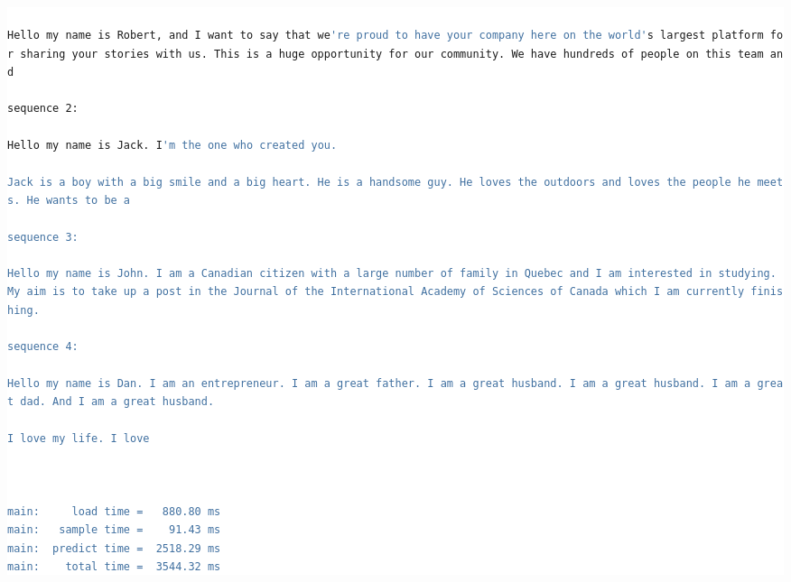 ```bash

Hello my name is Robert, and I want to say that we're proud to have your company here on the world's largest platform for sharing your stories with us. This is a huge opportunity for our community. We have hundreds of people on this team and

sequence 2:

Hello my name is Jack. I'm the one who created you.

Jack is a boy with a big smile and a big heart. He is a handsome guy. He loves the outdoors and loves the people he meets. He wants to be a

sequence 3:

Hello my name is John. I am a Canadian citizen with a large number of family in Quebec and I am interested in studying. My aim is to take up a post in the Journal of the International Academy of Sciences of Canada which I am currently finishing.

sequence 4:

Hello my name is Dan. I am an entrepreneur. I am a great father. I am a great husband. I am a great husband. I am a great dad. And I am a great husband.

I love my life. I love



main:     load time =   880.80 ms
main:   sample time =    91.43 ms
main:  predict time =  2518.29 ms
main:    total time =  3544.32 ms
```
